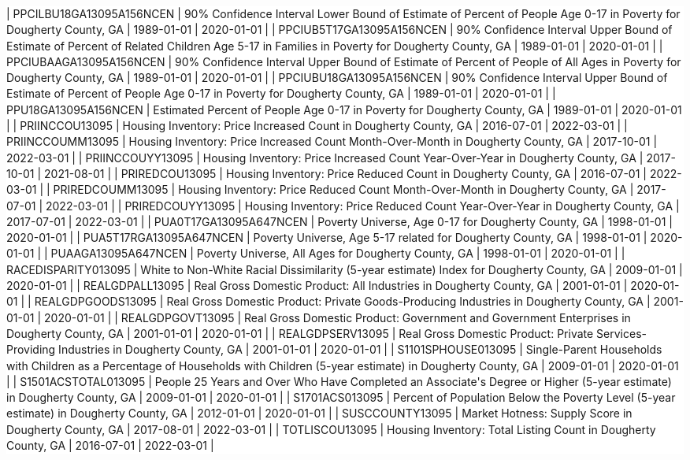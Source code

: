 | PPCILBU18GA13095A156NCEN  | 90% Confidence Interval Lower Bound of Estimate of Percent of People Age 0-17 in Poverty for Dougherty County, GA                                                             | 1989-01-01          | 2020-01-01        |
| PPCIUB5T17GA13095A156NCEN | 90% Confidence Interval Upper Bound of Estimate of Percent of Related Children Age 5-17 in Families in Poverty for Dougherty County, GA                                       | 1989-01-01          | 2020-01-01        |
| PPCIUBAAGA13095A156NCEN   | 90% Confidence Interval Upper Bound of Estimate of Percent of People of All Ages in Poverty for Dougherty County, GA                                                          | 1989-01-01          | 2020-01-01        |
| PPCIUBU18GA13095A156NCEN  | 90% Confidence Interval Upper Bound of Estimate of Percent of People Age 0-17 in Poverty for Dougherty County, GA                                                             | 1989-01-01          | 2020-01-01        |
| PPU18GA13095A156NCEN      | Estimated Percent of People Age 0-17 in Poverty for Dougherty County, GA                                                                                                      | 1989-01-01          | 2020-01-01        |
| PRIINCCOU13095            | Housing Inventory: Price Increased Count in Dougherty County, GA                                                                                                              | 2016-07-01          | 2022-03-01        |
| PRIINCCOUMM13095          | Housing Inventory: Price Increased Count Month-Over-Month in Dougherty County, GA                                                                                             | 2017-10-01          | 2022-03-01        |
| PRIINCCOUYY13095          | Housing Inventory: Price Increased Count Year-Over-Year in Dougherty County, GA                                                                                               | 2017-10-01          | 2021-08-01        |
| PRIREDCOU13095            | Housing Inventory: Price Reduced Count in Dougherty County, GA                                                                                                                | 2016-07-01          | 2022-03-01        |
| PRIREDCOUMM13095          | Housing Inventory: Price Reduced Count Month-Over-Month in Dougherty County, GA                                                                                               | 2017-07-01          | 2022-03-01        |
| PRIREDCOUYY13095          | Housing Inventory: Price Reduced Count Year-Over-Year in Dougherty County, GA                                                                                                 | 2017-07-01          | 2022-03-01        |
| PUA0T17GA13095A647NCEN    | Poverty Universe, Age 0-17 for Dougherty County, GA                                                                                                                           | 1998-01-01          | 2020-01-01        |
| PUA5T17RGA13095A647NCEN   | Poverty Universe, Age 5-17 related for Dougherty County, GA                                                                                                                   | 1998-01-01          | 2020-01-01        |
| PUAAGA13095A647NCEN       | Poverty Universe, All Ages for Dougherty County, GA                                                                                                                           | 1998-01-01          | 2020-01-01        |
| RACEDISPARITY013095       | White to Non-White Racial Dissimilarity (5-year estimate) Index for Dougherty County, GA                                                                                      | 2009-01-01          | 2020-01-01        |
| REALGDPALL13095           | Real Gross Domestic Product: All Industries in Dougherty County, GA                                                                                                           | 2001-01-01          | 2020-01-01        |
| REALGDPGOODS13095         | Real Gross Domestic Product: Private Goods-Producing Industries in Dougherty County, GA                                                                                       | 2001-01-01          | 2020-01-01        |
| REALGDPGOVT13095          | Real Gross Domestic Product: Government and Government Enterprises in Dougherty County, GA                                                                                    | 2001-01-01          | 2020-01-01        |
| REALGDPSERV13095          | Real Gross Domestic Product: Private Services-Providing Industries in Dougherty County, GA                                                                                    | 2001-01-01          | 2020-01-01        |
| S1101SPHOUSE013095        | Single-Parent Households with Children as a Percentage of Households with Children (5-year estimate) in Dougherty County, GA                                                  | 2009-01-01          | 2020-01-01        |
| S1501ACSTOTAL013095       | People 25 Years and Over Who Have Completed an Associate's Degree or Higher (5-year estimate) in Dougherty County, GA                                                         | 2009-01-01          | 2020-01-01        |
| S1701ACS013095            | Percent of Population Below the Poverty Level (5-year estimate) in Dougherty County, GA                                                                                       | 2012-01-01          | 2020-01-01        |
| SUSCCOUNTY13095           | Market Hotness: Supply Score in Dougherty County, GA                                                                                                                          | 2017-08-01          | 2022-03-01        |
| TOTLISCOU13095            | Housing Inventory: Total Listing Count in Dougherty County, GA                                                                                                                | 2016-07-01          | 2022-03-01        |